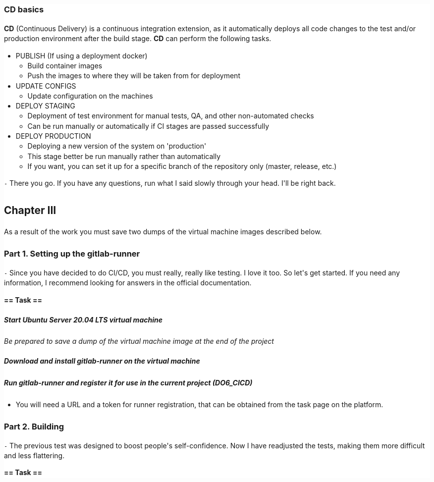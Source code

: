 ### **CD** basics

**CD** (Continuous Delivery) is a continuous integration extension, as it automatically deploys all code changes to the test and/or production environment after the build stage.
**CD** can perform the following tasks.

- PUBLISH (If using a deployment docker)
    - Build container images
    - Push the images to where they will be taken from for deployment
- UPDATE CONFIGS
    - Update configuration on the machines
- DEPLOY STAGING
    - Deployment of test environment for manual tests, QA, and other non-automated checks
    - Can be run manually or automatically if CI stages are passed successfully
- DEPLOY PRODUCTION
    - Deploying a new version of the system on 'production'
    - This stage better be run manually rather than automatically
    - If you want, you can set it up for a specific branch of the repository only (master, release, etc.)

`-` There you go. If you have any questions, run what I said slowly through your head. I'll be right back.


## Chapter III

As a result of the work you must save two dumps of the virtual machine images described below.

### Part 1. Setting up the **gitlab-runner**

`-` Since you have decided to do CI/CD, you must really, really like testing. I love it too. So let's get started.
If you need any information, I recommend looking for answers in the official documentation.

**== Task ==**

##### Start *Ubuntu Server 20.04 LTS* virtual machine
*Be prepared to save a dump of the virtual machine image at the end of the project*

##### Download and install **gitlab-runner** on the virtual machine

##### Run **gitlab-runner** and register it for use in the current project (*DO6_CICD*)
- You will need a URL and a token for runner registration, that can be obtained from the task page on the platform.

### Part 2. Building

`-` The previous test was designed to boost people's self-confidence.
Now I have readjusted the tests, making them more difficult and less flattering.

**== Task ==**
